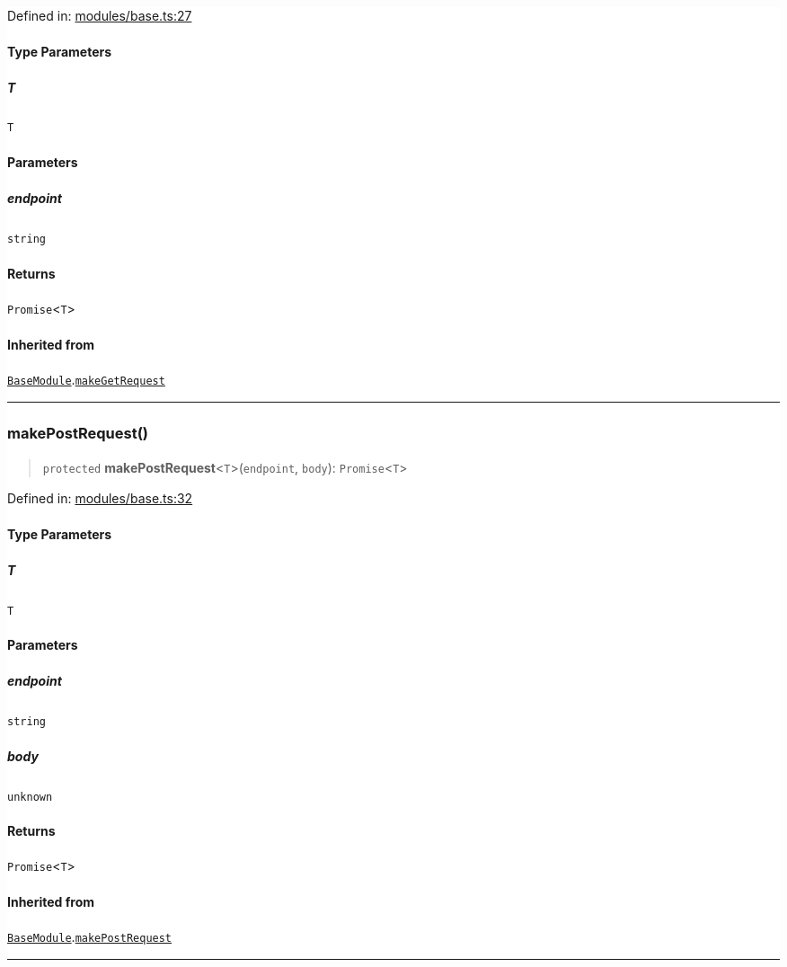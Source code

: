 Defined in: [modules/base.ts:27](https://github.com/kage1020/x-ads-sdk/blob/main/src/modules/base.ts#L27)

#### Type Parameters

##### T

`T`

#### Parameters

##### endpoint

`string`

#### Returns

`Promise`\<`T`\>

#### Inherited from

[`BaseModule`](BaseModule.md).[`makeGetRequest`](BaseModule.md#makegetrequest)

***

### makePostRequest()

> `protected` **makePostRequest**\<`T`\>(`endpoint`, `body`): `Promise`\<`T`\>

Defined in: [modules/base.ts:32](https://github.com/kage1020/x-ads-sdk/blob/main/src/modules/base.ts#L32)

#### Type Parameters

##### T

`T`

#### Parameters

##### endpoint

`string`

##### body

`unknown`

#### Returns

`Promise`\<`T`\>

#### Inherited from

[`BaseModule`](BaseModule.md).[`makePostRequest`](BaseModule.md#makepostrequest)

***
